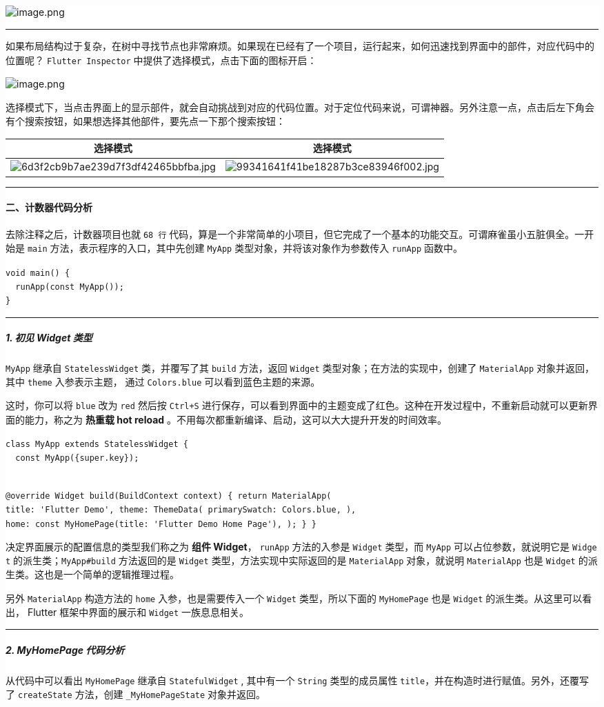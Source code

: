 <p><img alt="image.png" src="assets/82fd3a41fd8a465b8ebb93ddefdb948d_tplv-k3u1fbpfcp-jj-mark_1890_0_0_0_q75.awebp"/></p>
<hr/>
<p>如果布局结构过于复杂，在树中寻找节点也非常麻烦。如果现在已经有了一个项目，运行起来，如何迅速找到界面中的部件，对应代码中的位置呢？ <code>Flutter Inspector</code> 中提供了选择模式，点击下面的图标开启：</p>
<p><img alt="image.png" src="assets/572b6d1b63224047917d393db445d2a9_tplv-k3u1fbpfcp-jj-mark_1890_0_0_0_q75.awebp"/></p>
<p>选择模式下，当点击界面上的显示部件，就会自动挑战到对应的代码位置。对于定位代码来说，可谓神器。另外注意一点，点击后左下角会有个搜索按钮，如果想选择其他部件，要先点一下那个搜索按钮：</p>
<table>
<thead>
<tr>
<th>选择模式</th>
<th>选择模式</th>
</tr>
</thead>
<tbody>
<tr>
<td><img alt="6d3f2cb9b7ae239d7f3df42465bbfba.jpg" src="assets/8a29f49df0664aa3a7e9bd8e78291202_tplv-k3u1fbpfcp-jj-mark_1890_0_0_0_q75.awebp"/></td>
<td><img alt="99341641f41be18287b3ce83946f002.jpg" src="assets/f212dd07e858451bbfade80f8bffd919_tplv-k3u1fbpfcp-jj-mark_1890_0_0_0_q75.awebp"/></td>
</tr>
</tbody>
</table>
<hr/>
<h4 id="二-计数器代码分析">二、计数器代码分析</h4>
<p>去除注释之后，计数器项目也就 <code>68 行</code> 代码，算是一个非常简单的小项目，但它完成了一个基本的功能交互。可谓麻雀虽小五脏俱全。一开始是 <code>main</code> 方法，表示程序的入口，其中先创建 <code>MyApp</code> 类型对象，并将该对象作为参数传入 <code>runApp</code> 函数中。</p>
<pre><code class="language-csharp">void main() {
  runApp(const MyApp());
}
</code></pre>
<hr/>
<h5 id="1-初见-widget-类型">1. 初见 Widget 类型</h5>
<p><code>MyApp</code> 继承自 <code>StatelessWidget</code> 类，并覆写了其 <code>build</code> 方法，返回 <code>Widget</code> 类型对象；在方法的实现中，创建了 <code>MaterialApp</code> 对象并返回，其中 <code>theme</code> 入参表示主题， 通过 <code>Colors.blue</code> 可以看到蓝色主题的来源。</p>
<p>这时，你可以将 <code>blue</code> 改为 <code>red</code> 然后按 <code>Ctrl+S</code> 进行保存，可以看到界面中的主题变成了红色。这种在开发过程中，不重新启动就可以更新界面的能力，称之为 <strong>热重载 hot reload</strong> 。不用每次都重新编译、启动，这可以大大提升开发的时间效率。</p>
<pre><code class="language-scala">class MyApp extends StatelessWidget {
  const MyApp({super.key});

  @override
  Widget build(BuildContext context) {
    return MaterialApp(
      title: 'Flutter Demo',
      theme: ThemeData(
        primarySwatch: Colors.blue,
      ),
      home: const MyHomePage(title: 'Flutter Demo Home Page'),
    );
  }
}
</code></pre>
<p>决定界面展示的配置信息的类型我们称之为 <strong>组件 Widget</strong>， <code>runApp</code> 方法的入参是 <code>Widget</code> 类型，而 <code>MyApp</code> 可以占位参数，就说明它是 <code>Widget</code> 的派生类；<code>MyApp#build</code> 方法返回的是 <code>Widget</code> 类型，方法实现中实际返回的是 <code>MaterialApp</code> 对象，就说明 <code>MaterialApp</code> 也是 <code>Widget</code> 的派生类。这也是一个简单的逻辑推理过程。</p>
<p>另外 <code>MaterialApp</code> 构造方法的 <code>home</code> 入参，也是需要传入一个 <code>Widget</code> 类型，所以下面的 <code>MyHomePage</code> 也是 <code>Widget</code> 的派生类。从这里可以看出， Flutter 框架中界面的展示和 <code>Widget</code> 一族息息相关。</p>
<hr/>
<h5 id="2-myhomepage-代码分析">2. MyHomePage 代码分析</h5>
<p>从代码中可以看出 <code>MyHomePage</code> 继承自 <code>StatefulWidget</code> , 其中有一个 <code>String</code> 类型的成员属性 <code>title</code>，并在构造时进行赋值。另外，还覆写了 <code>createState</code> 方法，创建 <code>_MyHomePageState</code> 对象并返回。</p>